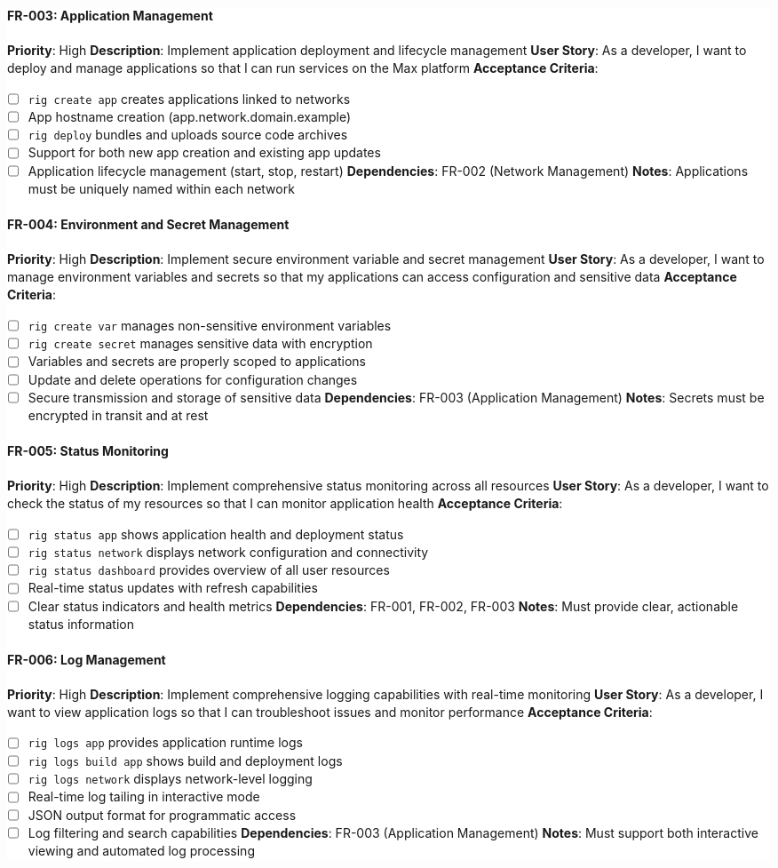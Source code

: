 #### FR-003: Application Management
**Priority**: High
**Description**: Implement application deployment and lifecycle management
**User Story**: As a developer, I want to deploy and manage applications so that I can run services on the Max platform
**Acceptance Criteria**:
- [ ] `rig create app` creates applications linked to networks
- [ ] App hostname creation (app.network.domain.example)
- [ ] `rig deploy` bundles and uploads source code archives
- [ ] Support for both new app creation and existing app updates
- [ ] Application lifecycle management (start, stop, restart)
**Dependencies**: FR-002 (Network Management)
**Notes**: Applications must be uniquely named within each network

#### FR-004: Environment and Secret Management
**Priority**: High
**Description**: Implement secure environment variable and secret management
**User Story**: As a developer, I want to manage environment variables and secrets so that my applications can access configuration and sensitive data
**Acceptance Criteria**:
- [ ] `rig create var` manages non-sensitive environment variables
- [ ] `rig create secret` manages sensitive data with encryption
- [ ] Variables and secrets are properly scoped to applications
- [ ] Update and delete operations for configuration changes
- [ ] Secure transmission and storage of sensitive data
**Dependencies**: FR-003 (Application Management)
**Notes**: Secrets must be encrypted in transit and at rest

#### FR-005: Status Monitoring
**Priority**: High
**Description**: Implement comprehensive status monitoring across all resources
**User Story**: As a developer, I want to check the status of my resources so that I can monitor application health
**Acceptance Criteria**:
- [ ] `rig status app` shows application health and deployment status
- [ ] `rig status network` displays network configuration and connectivity
- [ ] `rig status dashboard` provides overview of all user resources
- [ ] Real-time status updates with refresh capabilities
- [ ] Clear status indicators and health metrics
**Dependencies**: FR-001, FR-002, FR-003
**Notes**: Must provide clear, actionable status information

#### FR-006: Log Management
**Priority**: High
**Description**: Implement comprehensive logging capabilities with real-time monitoring
**User Story**: As a developer, I want to view application logs so that I can troubleshoot issues and monitor performance
**Acceptance Criteria**:
- [ ] `rig logs app` provides application runtime logs
- [ ] `rig logs build app` shows build and deployment logs
- [ ] `rig logs network` displays network-level logging
- [ ] Real-time log tailing in interactive mode
- [ ] JSON output format for programmatic access
- [ ] Log filtering and search capabilities
**Dependencies**: FR-003 (Application Management)
**Notes**: Must support both interactive viewing and automated log processing

